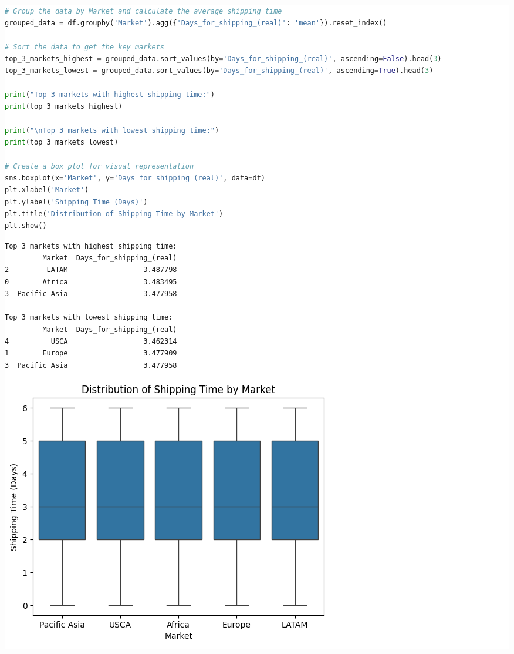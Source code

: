 


```python
# Group the data by Market and calculate the average shipping time
grouped_data = df.groupby('Market').agg({'Days_for_shipping_(real)': 'mean'}).reset_index()

# Sort the data to get the key markets
top_3_markets_highest = grouped_data.sort_values(by='Days_for_shipping_(real)', ascending=False).head(3)
top_3_markets_lowest = grouped_data.sort_values(by='Days_for_shipping_(real)', ascending=True).head(3)

print("Top 3 markets with highest shipping time:")
print(top_3_markets_highest)

print("\nTop 3 markets with lowest shipping time:")
print(top_3_markets_lowest)

# Create a box plot for visual representation
sns.boxplot(x='Market', y='Days_for_shipping_(real)', data=df)
plt.xlabel('Market')
plt.ylabel('Shipping Time (Days)')
plt.title('Distribution of Shipping Time by Market')
plt.show()

```

    Top 3 markets with highest shipping time:
             Market  Days_for_shipping_(real)
    2         LATAM                  3.487798
    0        Africa                  3.483495
    3  Pacific Asia                  3.477958
    
    Top 3 markets with lowest shipping time:
             Market  Days_for_shipping_(real)
    4          USCA                  3.462314
    1        Europe                  3.477909
    3  Pacific Asia                  3.477958
    


    
![png](test%20copy_files/test%20copy_26_1.png)
    